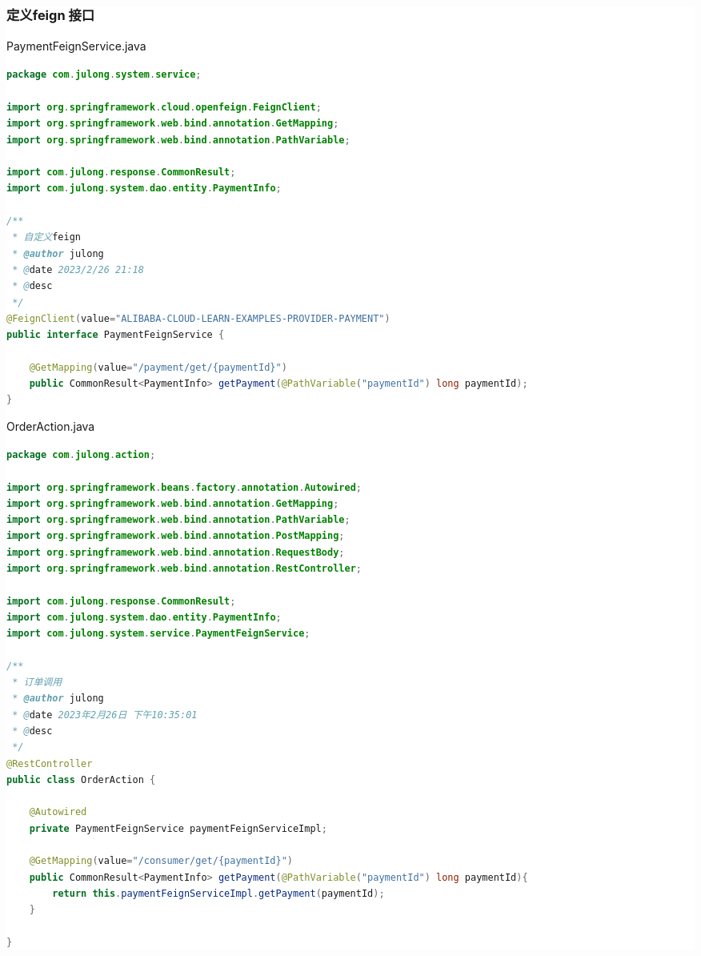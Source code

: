 

### 定义feign 接口

PaymentFeignService.java

```java
package com.julong.system.service;

import org.springframework.cloud.openfeign.FeignClient;
import org.springframework.web.bind.annotation.GetMapping;
import org.springframework.web.bind.annotation.PathVariable;

import com.julong.response.CommonResult;
import com.julong.system.dao.entity.PaymentInfo;

/**
 * 自定义feign
 * @author julong
 * @date 2023/2/26 21:18
 * @desc
 */
@FeignClient(value="ALIBABA-CLOUD-LEARN-EXAMPLES-PROVIDER-PAYMENT")
public interface PaymentFeignService {

	@GetMapping(value="/payment/get/{paymentId}")
	public CommonResult<PaymentInfo> getPayment(@PathVariable("paymentId") long paymentId);
}

```

OrderAction.java

```java
package com.julong.action;

import org.springframework.beans.factory.annotation.Autowired;
import org.springframework.web.bind.annotation.GetMapping;
import org.springframework.web.bind.annotation.PathVariable;
import org.springframework.web.bind.annotation.PostMapping;
import org.springframework.web.bind.annotation.RequestBody;
import org.springframework.web.bind.annotation.RestController;

import com.julong.response.CommonResult;
import com.julong.system.dao.entity.PaymentInfo;
import com.julong.system.service.PaymentFeignService;

/**
 * 订单调用
 * @author julong
 * @date 2023年2月26日 下午10:35:01
 * @desc 
 */
@RestController
public class OrderAction {

	@Autowired
	private PaymentFeignService paymentFeignServiceImpl;
	
	@GetMapping(value="/consumer/get/{paymentId}")
	public CommonResult<PaymentInfo> getPayment(@PathVariable("paymentId") long paymentId){
		return this.paymentFeignServiceImpl.getPayment(paymentId);
	}
	
}

```